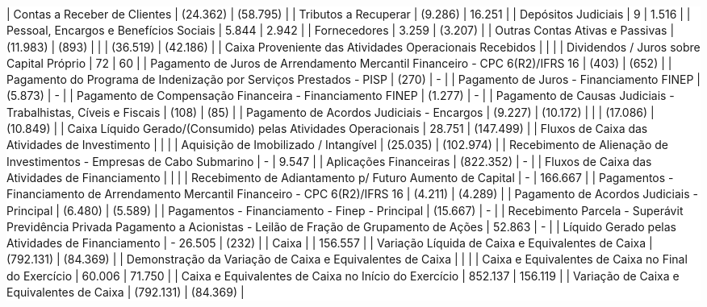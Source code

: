 | Contas a Receber de Clientes                                                                                         | (24.362)     | (58.795)     |
| Tributos a Recuperar                                                                                                 | (9.286)      | 16.251       |
| Depósitos Judiciais                                                                                                  | 9            | 1.516        |
| Pessoal, Encargos e Benefícios Sociais                                                                               | 5.844        | 2.942        |
| Fornecedores                                                                                                         | 3.259        | (3.207)      |
| Outras Contas Ativas e Passivas                                                                                      | (11.983)     | (893)        |
|                                                                                                                      | (36.519)     | (42.186)     |
| Caixa Proveniente das Atividades Operacionais Recebidos                                                              |              |              |
| Dividendos / Juros sobre Capital Próprio                                                                             | 72           | 60           |
| Pagamento de Juros de Arrendamento Mercantil Financeiro - CPC 6(R2)/IFRS 16                                          | (403)        | (652)        |
| Pagamento do Programa de Indenização por Serviços Prestados - PISP                                                   | (270)        | -            |
| Pagamento de Juros - Financiamento FINEP                                                                             | (5.873)      | -            |
| Pagamento de Compensação Financeira - Financiamento FINEP                                                            | (1.277)      | -            |
| Pagamento de Causas Judiciais - Trabalhistas, Cíveis e Fiscais                                                       | (108)        | (85)         |
| Pagamento de Acordos Judiciais - Encargos                                                                            | (9.227)      | (10.172)     |
|                                                                                                                      | (17.086)     | (10.849)     |
| Caixa Líquido Gerado/(Consumido) pelas Atividades Operacionais                                                       | 28.751       | (147.499)    |
| Fluxos de Caixa das Atividades de Investimento                                                                       |              |              |
| Aquisição de Imobilizado / Intangível                                                                                | (25.035)     | (102.974)    |
| Recebimento de Alienação de Investimentos - Empresas de Cabo Submarino                                               | -            | 9.547        |
| Aplicações Financeiras                                                                                               | (822.352)    | -            |
| Fluxos de Caixa das Atividades de Financiamento                                                                      |              |              |
| Recebimento de Adiantamento p/ Futuro Aumento de Capital                                                             | -            | 166.667      |
| Pagamentos - Financiamento de Arrendamento Mercantil Financeiro - CPC 6(R2)/IFRS 16                                  | (4.211)      | (4.289)      |
| Pagamento de Acordos Judiciais - Principal                                                                           | (6.480)      | (5.589)      |
| Pagamentos - Financiamento - Finep - Principal                                                                       | (15.667)     | -            |
| Recebimento Parcela - Superávit Previdência Privada Pagamento a Acionistas - Leilão de Fração de Grupamento de Ações | 52.863       | -            |
| Líquido Gerado pelas Atividades de Financiamento                                                                     | - 26.505     | (232)        |
| Caixa                                                                                                                |              | 156.557      |
| Variação Líquida de Caixa e Equivalentes de Caixa                                                                    | (792.131)    | (84.369)     |
| Demonstração da Variação de Caixa e Equivalentes de Caixa                                                            |              |              |
| Caixa e Equivalentes de Caixa no Final do Exercício                                                                  | 60.006       | 71.750       |
| Caixa e Equivalentes de Caixa no Início do Exercício                                                                 | 852.137      | 156.119      |
| Variação de Caixa e Equivalentes de Caixa                                                                            | (792.131)    | (84.369)     |
